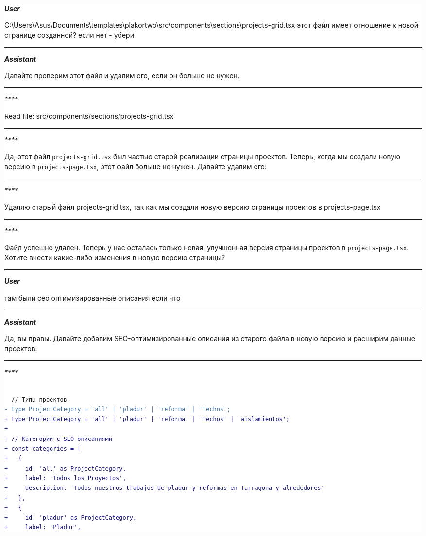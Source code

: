 _**User**_

C:\Users\Asus\Documents\templates\plakortwo\src\components\sections\projects-grid.tsx 
этот файл имеет отношение к новой странице созданной? если нет - убери

---

_**Assistant**_

Давайте проверим этот файл и удалим его, если он больше не нужен.

---

_****_

Read file: src/components/sections/projects-grid.tsx

---

_****_



Да, этот файл `projects-grid.tsx` был частью старой реализации страницы проектов. Теперь, когда мы создали новую версию в `projects-page.tsx`, этот файл больше не нужен. Давайте удалим его:

---

_****_

Удаляю старый файл projects-grid.tsx, так как мы создали новую версию страницы проектов в projects-page.tsx

---

_****_



Файл успешно удален. Теперь у нас осталась только новая, улучшенная версия страницы проектов в `projects-page.tsx`. Хотите внести какие-либо изменения в новую версию страницы?

---

_**User**_

там были сео оптимизированные описания если что

---

_**Assistant**_

Да, вы правы. Давайте добавим SEO-оптимизированные описания из старого файла в новую версию и расширим данные проектов:

---

_****_

```diff
  
  // Типы проектов
- type ProjectCategory = 'all' | 'pladur' | 'reforma' | 'techos';
+ type ProjectCategory = 'all' | 'pladur' | 'reforma' | 'techos' | 'aislamientos';
+ 
+ // Категории с SEO-описаниями
+ const categories = [
+   { 
+     id: 'all' as ProjectCategory, 
+     label: 'Todos los Proyectos',
+     description: 'Todos nuestros trabajos de pladur y reformas en Tarragona y alrededores'
+   },
+   { 
+     id: 'pladur' as ProjectCategory, 
+     label: 'Pladur',
```